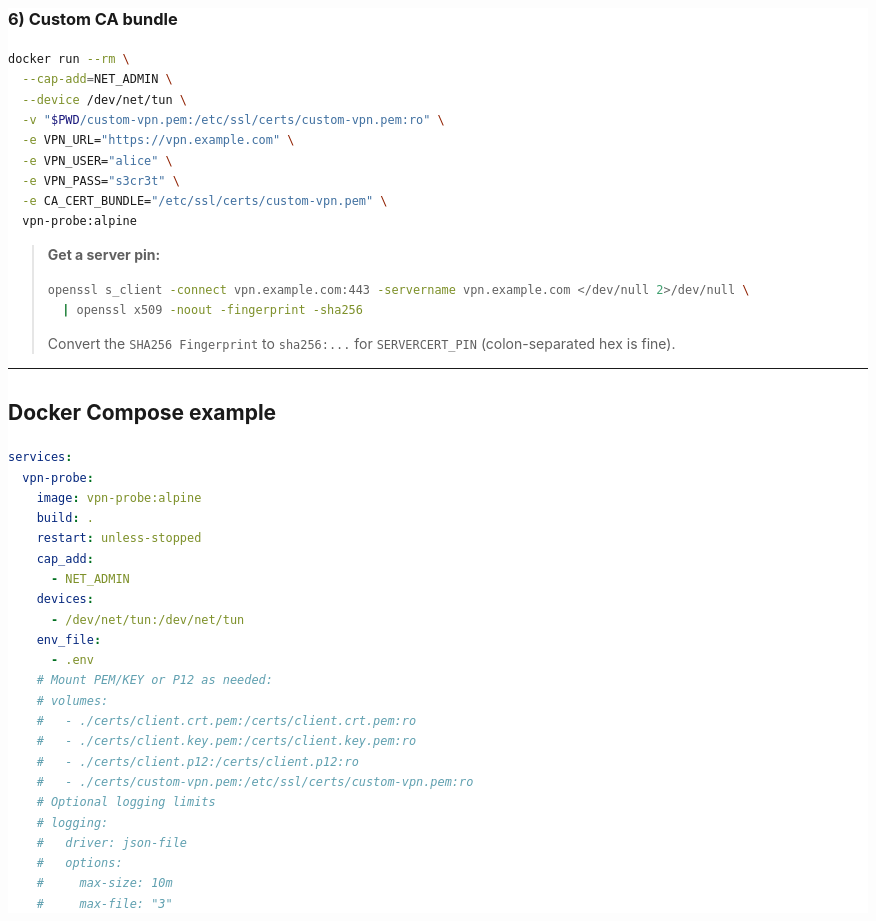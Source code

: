 ### 6) **Custom CA bundle**

```bash
docker run --rm \
  --cap-add=NET_ADMIN \
  --device /dev/net/tun \
  -v "$PWD/custom-vpn.pem:/etc/ssl/certs/custom-vpn.pem:ro" \
  -e VPN_URL="https://vpn.example.com" \
  -e VPN_USER="alice" \
  -e VPN_PASS="s3cr3t" \
  -e CA_CERT_BUNDLE="/etc/ssl/certs/custom-vpn.pem" \
  vpn-probe:alpine
```

> **Get a server pin:**  
> ```bash
> openssl s_client -connect vpn.example.com:443 -servername vpn.example.com </dev/null 2>/dev/null \
>   | openssl x509 -noout -fingerprint -sha256
> ```
> Convert the `SHA256 Fingerprint` to `sha256:...` for `SERVERCERT_PIN` (colon-separated hex is fine).

---

## Docker Compose example

```yaml
services:
  vpn-probe:
    image: vpn-probe:alpine
    build: .
    restart: unless-stopped
    cap_add:
      - NET_ADMIN
    devices:
      - /dev/net/tun:/dev/net/tun
    env_file:
      - .env
    # Mount PEM/KEY or P12 as needed:
    # volumes:
    #   - ./certs/client.crt.pem:/certs/client.crt.pem:ro
    #   - ./certs/client.key.pem:/certs/client.key.pem:ro
    #   - ./certs/client.p12:/certs/client.p12:ro
    #   - ./certs/custom-vpn.pem:/etc/ssl/certs/custom-vpn.pem:ro
    # Optional logging limits
    # logging:
    #   driver: json-file
    #   options:
    #     max-size: 10m
    #     max-file: "3"
```
